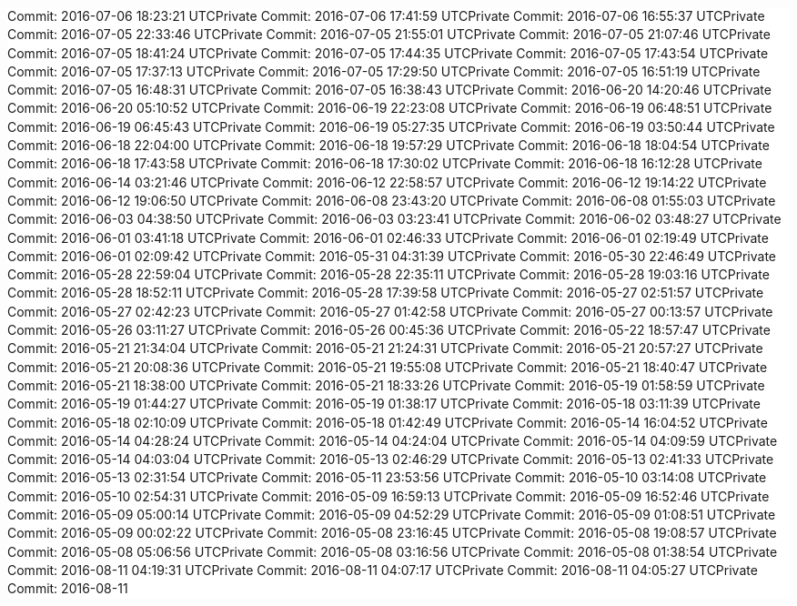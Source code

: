 Commit: 2016-07-06 18:23:21 UTCPrivate Commit: 2016-07-06 17:41:59 UTCPrivate Commit: 2016-07-06 16:55:37 UTCPrivate Commit: 2016-07-05 22:33:46 UTCPrivate Commit: 2016-07-05 21:55:01 UTCPrivate Commit: 2016-07-05 21:07:46 UTCPrivate Commit: 2016-07-05 18:41:24 UTCPrivate Commit: 2016-07-05 17:44:35 UTCPrivate Commit: 2016-07-05 17:43:54 UTCPrivate Commit: 2016-07-05 17:37:13 UTCPrivate Commit: 2016-07-05 17:29:50 UTCPrivate Commit: 2016-07-05 16:51:19 UTCPrivate Commit: 2016-07-05 16:48:31 UTCPrivate Commit: 2016-07-05 16:38:43 UTCPrivate Commit: 2016-06-20 14:20:46 UTCPrivate Commit: 2016-06-20 05:10:52 UTCPrivate Commit: 2016-06-19 22:23:08 UTCPrivate Commit: 2016-06-19 06:48:51 UTCPrivate Commit: 2016-06-19 06:45:43 UTCPrivate Commit: 2016-06-19 05:27:35 UTCPrivate Commit: 2016-06-19 03:50:44 UTCPrivate Commit: 2016-06-18 22:04:00 UTCPrivate Commit: 2016-06-18 19:57:29 UTCPrivate Commit: 2016-06-18 18:04:54 UTCPrivate Commit: 2016-06-18 17:43:58 UTCPrivate Commit: 2016-06-18 17:30:02 UTCPrivate Commit: 2016-06-18 16:12:28 UTCPrivate Commit: 2016-06-14 03:21:46 UTCPrivate Commit: 2016-06-12 22:58:57 UTCPrivate Commit: 2016-06-12 19:14:22 UTCPrivate Commit: 2016-06-12 19:06:50 UTCPrivate Commit: 2016-06-08 23:43:20 UTCPrivate Commit: 2016-06-08 01:55:03 UTCPrivate Commit: 2016-06-03 04:38:50 UTCPrivate Commit: 2016-06-03 03:23:41 UTCPrivate Commit: 2016-06-02 03:48:27 UTCPrivate Commit: 2016-06-01 03:41:18 UTCPrivate Commit: 2016-06-01 02:46:33 UTCPrivate Commit: 2016-06-01 02:19:49 UTCPrivate Commit: 2016-06-01 02:09:42 UTCPrivate Commit: 2016-05-31 04:31:39 UTCPrivate Commit: 2016-05-30 22:46:49 UTCPrivate Commit: 2016-05-28 22:59:04 UTCPrivate Commit: 2016-05-28 22:35:11 UTCPrivate Commit: 2016-05-28 19:03:16 UTCPrivate Commit: 2016-05-28 18:52:11 UTCPrivate Commit: 2016-05-28 17:39:58 UTCPrivate Commit: 2016-05-27 02:51:57 UTCPrivate Commit: 2016-05-27 02:42:23 UTCPrivate Commit: 2016-05-27 01:42:58 UTCPrivate Commit: 2016-05-27 00:13:57 UTCPrivate Commit: 2016-05-26 03:11:27 UTCPrivate Commit: 2016-05-26 00:45:36 UTCPrivate Commit: 2016-05-22 18:57:47 UTCPrivate Commit: 2016-05-21 21:34:04 UTCPrivate Commit: 2016-05-21 21:24:31 UTCPrivate Commit: 2016-05-21 20:57:27 UTCPrivate Commit: 2016-05-21 20:08:36 UTCPrivate Commit: 2016-05-21 19:55:08 UTCPrivate Commit: 2016-05-21 18:40:47 UTCPrivate Commit: 2016-05-21 18:38:00 UTCPrivate Commit: 2016-05-21 18:33:26 UTCPrivate Commit: 2016-05-19 01:58:59 UTCPrivate Commit: 2016-05-19 01:44:27 UTCPrivate Commit: 2016-05-19 01:38:17 UTCPrivate Commit: 2016-05-18 03:11:39 UTCPrivate Commit: 2016-05-18 02:10:09 UTCPrivate Commit: 2016-05-18 01:42:49 UTCPrivate Commit: 2016-05-14 16:04:52 UTCPrivate Commit: 2016-05-14 04:28:24 UTCPrivate Commit: 2016-05-14 04:24:04 UTCPrivate Commit: 2016-05-14 04:09:59 UTCPrivate Commit: 2016-05-14 04:03:04 UTCPrivate Commit: 2016-05-13 02:46:29 UTCPrivate Commit: 2016-05-13 02:41:33 UTCPrivate Commit: 2016-05-13 02:31:54 UTCPrivate Commit: 2016-05-11 23:53:56 UTCPrivate Commit: 2016-05-10 03:14:08 UTCPrivate Commit: 2016-05-10 02:54:31 UTCPrivate Commit: 2016-05-09 16:59:13 UTCPrivate Commit: 2016-05-09 16:52:46 UTCPrivate Commit: 2016-05-09 05:00:14 UTCPrivate Commit: 2016-05-09 04:52:29 UTCPrivate Commit: 2016-05-09 01:08:51 UTCPrivate Commit: 2016-05-09 00:02:22 UTCPrivate Commit: 2016-05-08 23:16:45 UTCPrivate Commit: 2016-05-08 19:08:57 UTCPrivate Commit: 2016-05-08 05:06:56 UTCPrivate Commit: 2016-05-08 03:16:56 UTCPrivate Commit: 2016-05-08 01:38:54 UTCPrivate Commit: 2016-08-11 04:19:31 UTCPrivate Commit: 2016-08-11 04:07:17 UTCPrivate Commit: 2016-08-11 04:05:27 UTCPrivate Commit: 2016-08-11